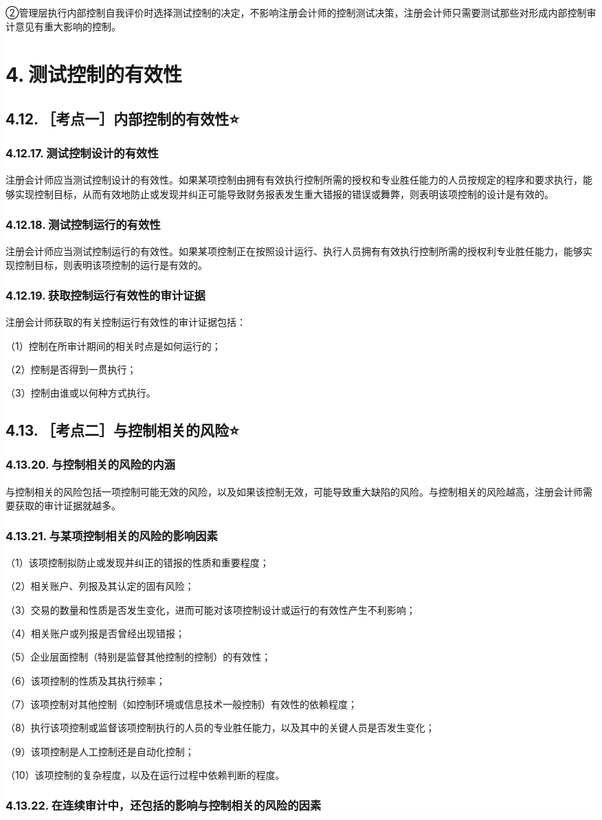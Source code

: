 ②管理层执行内部控制自我评价时选择测试控制的决定，不影响注册会计师的控制测试决策，注册会计师只需要测试那些对形成内部控制审计意见有重大影响的控制。

# 4. 测试控制的有效性

## 4.12. ［考点一］内部控制的有效性:star: 

### 4.12.17. 测试控制设计的有效性

注册会计师应当测试控制设计的有效性。如果某项控制由拥有有效执行控制所需的授权和专业胜任能力的人员按规定的程序和要求执行，能够实现控制目标，从而有效地防止或发现并纠正可能导致财务报表发生重大错报的错误或舞弊，则表明该项控制的设计是有效的。

### 4.12.18. 测试控制运行的有效性

注册会计师应当测试控制运行的有效性。如果某项控制正在按照设计运行、执行人员拥有有效执行控制所需的授权利专业胜任能力，能够实现控制目标，则表明该项控制的运行是有效的。

### 4.12.19. 获取控制运行有效性的审计证据

注册会计师获取的有关控制运行有效性的审计证据包括：

（1）控制在所审计期间的相关时点是如何运行的；

（2）控制是否得到一贯执行；

（3）控制由谁或以何种方式执行。

## 4.13. ［考点二］与控制相关的风险:star: 

### 4.13.20. 与控制相关的风险的内涵

与控制相关的风险包括一项控制可能无效的风险，以及如果该控制无效，可能导致重大缺陷的风险。与控制相关的风险越高，注册会计师需要获取的审计证据就越多。

### 4.13.21. 与某项控制相关的风险的影响因素

（1）该项控制拟防止或发现并纠正的错报的性质和重要程度；

（2）相关账户、列报及其认定的固有风险；

（3）交易的数量和性质是否发生变化，进而可能对该项控制设计或运行的有效性产生不利影响；

（4）相关账户或列报是否曾经出现错报；

（5）企业层面控制（特别是监督其他控制的控制）的有效性；

（6）该项控制的性质及其执行频率；

（7）该项控制对其他控制（如控制环境或信息技术一般控制）有效性的依赖程度；

（8）执行该项控制或监督该项控制执行的人员的专业胜任能力，以及其中的关键人员是否发生变化；

（9）该项控制是人工控制还是自动化控制；

（10）该项控制的复杂程度，以及在运行过程中依赖判断的程度。

### 4.13.22. 在连续审计中，还包括的影响与控制相关的风险的因素
